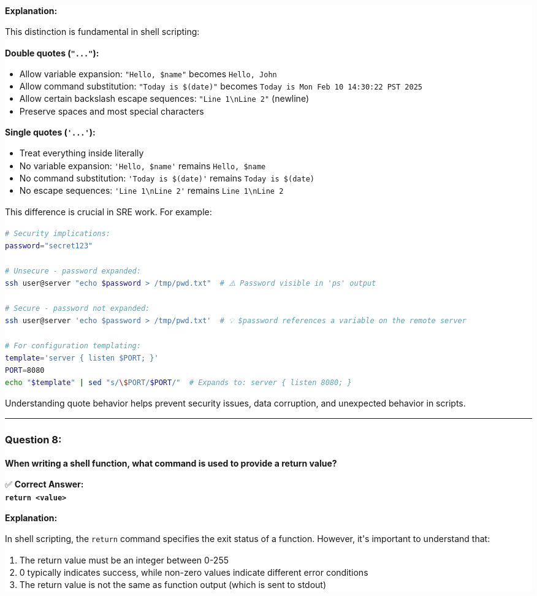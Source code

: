 **Explanation:**  

This distinction is fundamental in shell scripting:

**Double quotes (`"..."`):**

- Allow variable expansion: `"Hello, $name"` becomes `Hello, John`
- Allow command substitution: `"Today is $(date)"` becomes `Today is Mon Feb 10 14:30:22 PST 2025`
- Allow certain backslash escape sequences: `"Line 1\nLine 2"` (newline)
- Preserve spaces and most special characters

**Single quotes (`'...'`):**

- Treat everything inside literally
- No variable expansion: `'Hello, $name'` remains `Hello, $name`
- No command substitution: `'Today is $(date)'` remains `Today is $(date)`
- No escape sequences: `'Line 1\nLine 2'` remains `Line 1\nLine 2`

This difference is crucial in SRE work. For example:

```bash
# Security implications:
password="secret123"

# Unsecure - password expanded:
ssh user@server "echo $password > /tmp/pwd.txt"  # ⚠️ Password visible in 'ps' output

# Secure - password not expanded:
ssh user@server 'echo $password > /tmp/pwd.txt'  # 💡 $password references a variable on the remote server

# For configuration templating:
template='server { listen $PORT; }'
PORT=8080
echo "$template" | sed "s/\$PORT/$PORT/"  # Expands to: server { listen 8080; }
```

Understanding quote behavior helps prevent security issues, data corruption, and unexpected behavior in scripts.

---

### **Question 8:**  

**When writing a shell function, what command is used to provide a return value?**

✅ **Correct Answer:**  
**`return <value>`**

**Explanation:**  

In shell scripting, the `return` command specifies the exit status of a function. However, it's important to understand that:

1. The return value must be an integer between 0-255
2. 0 typically indicates success, while non-zero values indicate different error conditions
3. The return value is not the same as function output (which is sent to stdout)
